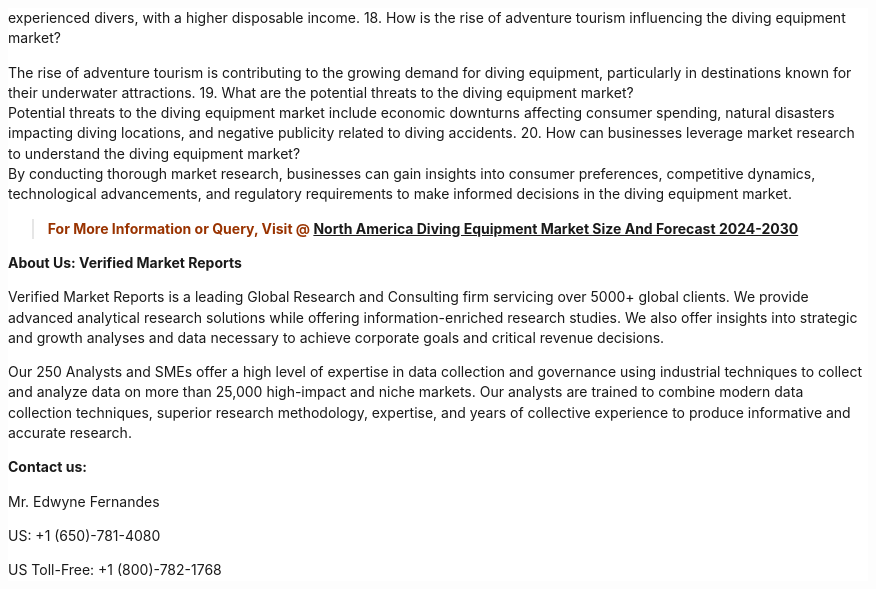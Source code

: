 experienced divers, with a higher disposable income.</answer></FAQ><FAQ> <question>18. How is the rise of adventure tourism influencing the diving equipment market?</div><div></question> <answer>The rise of adventure tourism is contributing to the growing demand for diving equipment, particularly in destinations known for their underwater attractions.</answer></FAQ><FAQ> <question>19. What are the potential threats to the diving equipment market?</div><div></question> <answer>Potential threats to the diving equipment market include economic downturns affecting consumer spending, natural disasters impacting diving locations, and negative publicity related to diving accidents.</answer></FAQ><FAQ> <question>20. How can businesses leverage market research to understand the diving equipment market?</div><div></question> <answer>By conducting thorough market research, businesses can gain insights into consumer preferences, competitive dynamics, technological advancements, and regulatory requirements to make informed decisions in the diving equipment market.</answer></FAQ></p><blockquote><p><span style="color: #993300;"><strong>For More Information or Query, Visit @ <a href="https://www.verifiedmarketreports.com/product/global-diving-equipment-market-2018-by-manufacturers-regions-type-and-application-forecast-to-2023/">North America Diving Equipment Market Size And Forecast 2024-2030</a></strong></span></p></blockquote><p><strong>About Us: Verified Market Reports</strong></p><p>Verified Market Reports is a leading Global Research and Consulting firm servicing over 5000+ global clients. We provide advanced analytical research solutions while offering information-enriched research studies. We also offer insights into strategic and growth analyses and data necessary to achieve corporate goals and critical revenue decisions.</p><p>Our 250 Analysts and SMEs offer a high level of expertise in data collection and governance using industrial techniques to collect and analyze data on more than 25,000 high-impact and niche markets. Our analysts are trained to combine modern data collection techniques, superior research methodology, expertise, and years of collective experience to produce informative and accurate research.</p><p><strong>Contact us:</strong></p><p>Mr. Edwyne Fernandes</p><p>US: +1 (650)-781-4080</p><p>US Toll-Free: +1 (800)-782-1768</p>
